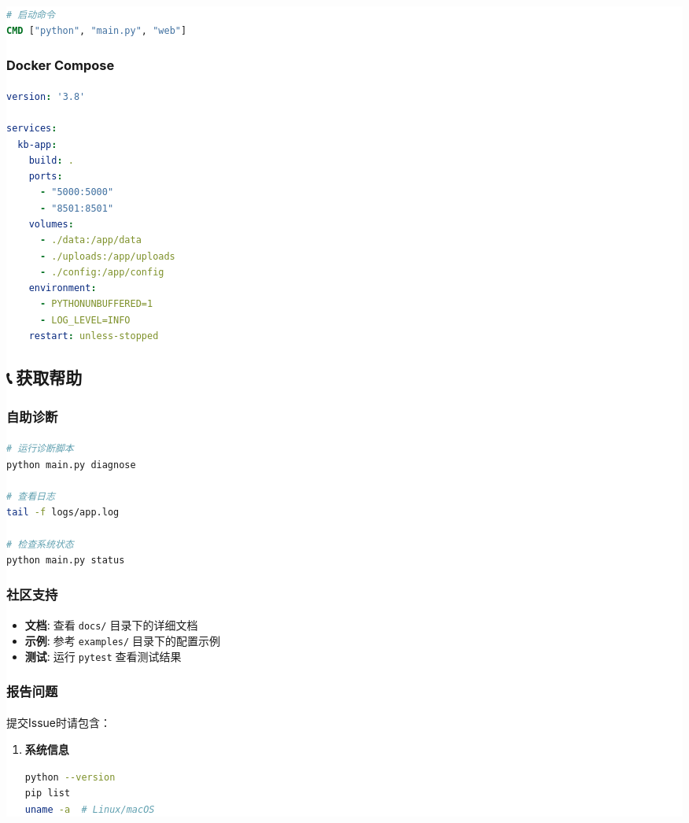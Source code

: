 ```dockerfile
# 启动命令
CMD ["python", "main.py", "web"]
```

### Docker Compose

```yaml
version: '3.8'

services:
  kb-app:
    build: .
    ports:
      - "5000:5000"
      - "8501:8501"
    volumes:
      - ./data:/app/data
      - ./uploads:/app/uploads
      - ./config:/app/config
    environment:
      - PYTHONUNBUFFERED=1
      - LOG_LEVEL=INFO
    restart: unless-stopped
```

## 📞 获取帮助

### 自助诊断

```bash
# 运行诊断脚本
python main.py diagnose

# 查看日志
tail -f logs/app.log

# 检查系统状态
python main.py status
```

### 社区支持

- **文档**: 查看 `docs/` 目录下的详细文档
- **示例**: 参考 `examples/` 目录下的配置示例
- **测试**: 运行 `pytest` 查看测试结果

### 报告问题

提交Issue时请包含：

1. **系统信息**
   ```bash
   python --version
   pip list
   uname -a  # Linux/macOS
   ```
